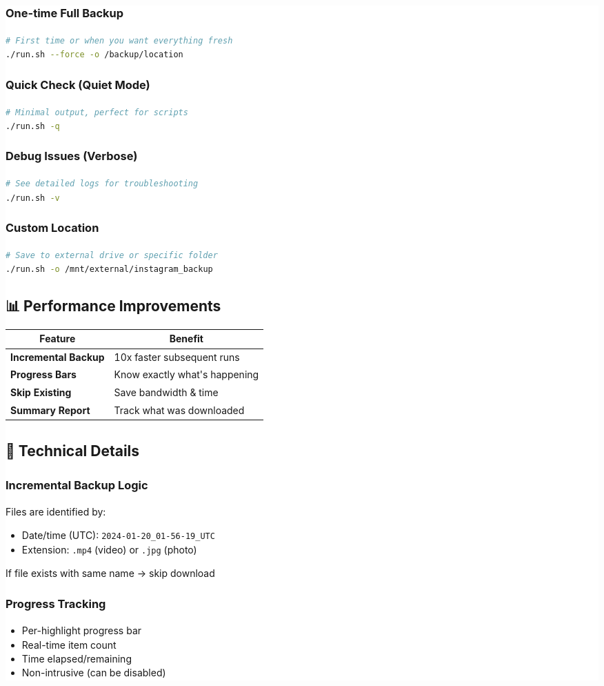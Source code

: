 ### One-time Full Backup
```bash
# First time or when you want everything fresh
./run.sh --force -o /backup/location
```

### Quick Check (Quiet Mode)
```bash
# Minimal output, perfect for scripts
./run.sh -q
```

### Debug Issues (Verbose)
```bash
# See detailed logs for troubleshooting
./run.sh -v
```

### Custom Location
```bash
# Save to external drive or specific folder
./run.sh -o /mnt/external/instagram_backup
```

## 📊 Performance Improvements

| Feature | Benefit |
|---------|---------|
| **Incremental Backup** | 10x faster subsequent runs |
| **Progress Bars** | Know exactly what's happening |
| **Skip Existing** | Save bandwidth & time |
| **Summary Report** | Track what was downloaded |

## 🔧 Technical Details

### Incremental Backup Logic

Files are identified by:
- Date/time (UTC): `2024-01-20_01-56-19_UTC`
- Extension: `.mp4` (video) or `.jpg` (photo)

If file exists with same name → skip download

### Progress Tracking

- Per-highlight progress bar
- Real-time item count
- Time elapsed/remaining
- Non-intrusive (can be disabled)
